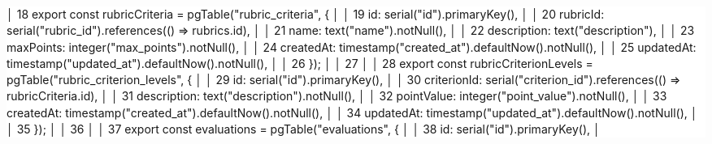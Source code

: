 │    18 export const rubricCriteria = pgTable("rubric_criteria", {                                                                                                                                                                │
│    19     id: serial("id").primaryKey(),                                                                                                                                                                                        │
│    20     rubricId: serial("rubric_id").references(() => rubrics.id),                                                                                                                                                           │
│    21     name: text("name").notNull(),                                                                                                                                                                                         │
│    22     description: text("description"),                                                                                                                                                                                     │
│    23     maxPoints: integer("max_points").notNull(),                                                                                                                                                                           │
│    24     createdAt: timestamp("created_at").defaultNow().notNull(),                                                                                                                                                            │
│    25     updatedAt: timestamp("updated_at").defaultNow().notNull(),                                                                                                                                                            │
│    26 });                                                                                                                                                                                                                       │
│    27                                                                                                                                                                                                                           │
│    28 export const rubricCriterionLevels = pgTable("rubric_criterion_levels", {                                                                                                                                                 │
│    29     id: serial("id").primaryKey(),                                                                                                                                                                                        │
│    30     criterionId: serial("criterion_id").references(() => rubricCriteria.id),                                                                                                                                              │
│    31     description: text("description").notNull(),                                                                                                                                                                           │
│    32     pointValue: integer("point_value").notNull(),                                                                                                                                                                         │
│    33     createdAt: timestamp("created_at").defaultNow().notNull(),                                                                                                                                                            │
│    34     updatedAt: timestamp("updated_at").defaultNow().notNull(),                                                                                                                                                            │
│    35 });                                                                                                                                                                                                                       │
│    36                                                                                                                                                                                                                           │
│    37 export const evaluations = pgTable("evaluations", {                                                                                                                                                                       │
│    38     id: serial("id").primaryKey(),                                                                                                                                                                                        │